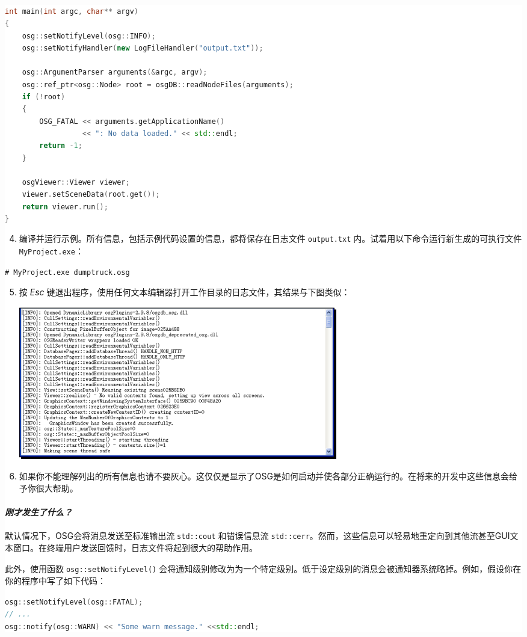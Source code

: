 ```c++
int main(int argc, char** argv)
{
    osg::setNotifyLevel(osg::INFO);
    osg::setNotifyHandler(new LogFileHandler("output.txt"));

    osg::ArgumentParser arguments(&argc, argv);
    osg::ref_ptr<osg::Node> root = osgDB::readNodeFiles(arguments);
    if (!root)
    {
        OSG_FATAL << arguments.getApplicationName()
                  << ": No data loaded." << std::endl;
        return -1;
    }

    osgViewer::Viewer viewer;
    viewer.setSceneData(root.get());
    return viewer.run();
}
```

4. 编译并运行示例。所有信息，包括示例代码设置的信息，都将保存在日志文件 `output.txt` 内。试着用以下命令运行新生成的可执行文件 `MyProject.exe`：

```
# MyProject.exe dumptruck.osg
```

5. 按 *Esc* 键退出程序，使用任何文本编辑器打开工作目录的日志文件，其结果与下图类似：

    ![](images/Chp3/Chp3-8.png)

6. 如果你不能理解列出的所有信息也请不要灰心。这仅仅是显示了OSG是如何启动并使各部分正确运行的。在将来的开发中这些信息会给予你很大帮助。

#### *刚才发生了什么？*

默认情况下，OSG会将消息发送至标准输出流 `std::cout` 和错误信息流 `std::cerr`。然而，这些信息可以轻易地重定向到其他流甚至GUI文本窗口。在终端用户发送回馈时，日志文件将起到很大的帮助作用。

此外，使用函数 `osg::setNotifyLevel()` 会将通知级别修改为为一个特定级别。低于设定级别的消息会被通知器系统略掉。例如，假设你在你的程序中写了如下代码：

```c++
osg::setNotifyLevel(osg::FATAL);
// ...
osg::notify(osg::WARN) << "Some warn message." <<std::endl;
```
